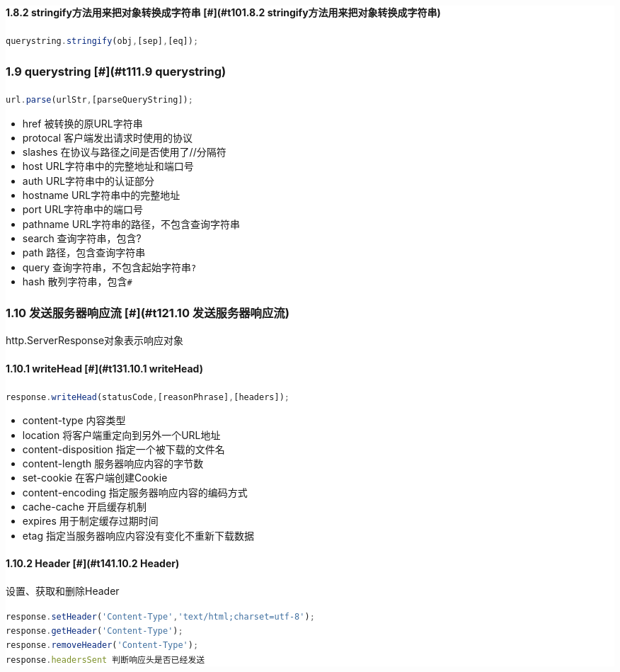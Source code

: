 #### 1.8.2 stringify方法用来把对象转换成字符串 [#](#t101.8.2 stringify方法用来把对象转换成字符串)

```js
querystring.stringify(obj,[sep],[eq]);
```


### 1.9 querystring [#](#t111.9 querystring)

```js
url.parse(urlStr,[parseQueryString]);
```


*   href 被转换的原URL字符串
*   protocal 客户端发出请求时使用的协议
*   slashes 在协议与路径之间是否使用了//分隔符
*   host URL字符串中的完整地址和端口号
*   auth URL字符串中的认证部分
*   hostname URL字符串中的完整地址
*   port URL字符串中的端口号
*   pathname URL字符串的路径，不包含查询字符串
*   search 查询字符串，包含?
*   path 路径，包含查询字符串
*   query 查询字符串，不包含起始字符串`?`
*   hash 散列字符串，包含`#`

### 1.10 发送服务器响应流 [#](#t121.10 发送服务器响应流)

http.ServerResponse对象表示响应对象

#### 1.10.1 writeHead [#](#t131.10.1 writeHead)

```js
response.writeHead(statusCode,[reasonPhrase],[headers]);
```


*   content-type 内容类型
*   location 将客户端重定向到另外一个URL地址
*   content-disposition 指定一个被下载的文件名
*   content-length 服务器响应内容的字节数
*   set-cookie 在客户端创建Cookie
*   content-encoding 指定服务器响应内容的编码方式
*   cache-cache 开启缓存机制
*   expires 用于制定缓存过期时间
*   etag 指定当服务器响应内容没有变化不重新下载数据

#### 1.10.2 Header [#](#t141.10.2 Header)

设置、获取和删除Header

```js
response.setHeader('Content-Type','text/html;charset=utf-8');
response.getHeader('Content-Type');
response.removeHeader('Content-Type');
response.headersSent 判断响应头是否已经发送
```
